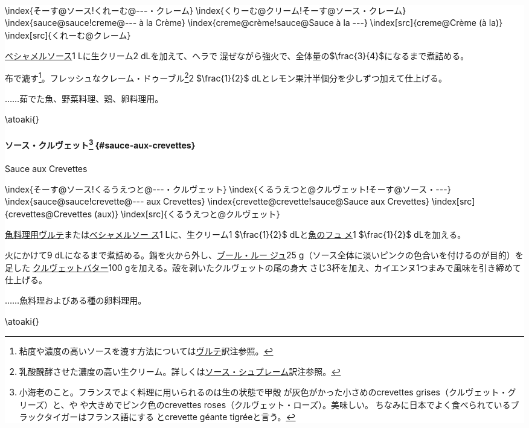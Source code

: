 
\index{そーす@ソース!くれーむ@---・クレーム}
\index{くりーむ@クリーム!そーす@ソース・クレーム}
\index{sauce@sauce!creme@--- à la Crème}
\index{creme@crème!sauce@Sauce à la ---}
\index[src]{creme@Crème (à la)}
\index[src]{くれーむ@クレーム}


[ベシャメルソース](#sauce-bechamel)1 Lに生クリーム2 dLを加えて、ヘラで
混ぜながら強火で、全体量の$\frac{3}{4}$になるまで煮詰める。

布で漉す[^38]。フレッシュなクレーム・ドゥーブル[^39]2 $\frac{1}{2}$ dLとレモン果汁半個分を少しずつ加えて仕上げる。

……茹でた魚、野菜料理、鶏、卵料理用。

[^38]: 粘度や濃度の高いソースを漉す方法については[ヴルテ](#veloute)訳注参照。

[^39]: 乳酸醗酵させた濃度の高い生クリーム。詳しくは[ソース・シュプレーム](#sauce-supreme)訳注参照。







\atoaki{}

#### ソース・クルヴェット[^40] {#sauce-aux-crevettes}

<div class="frsubenv">Sauce aux Crevettes</div>


\index{そーす@ソース!くるうえつと@---・クルヴェット}
\index{くるうえつと@クルヴェット!そーす@ソース・---}
\index{sauce@sauce!crevette@--- aux Crevettes}
\index{crevette@crevette!sauce@Sauce aux Crevettes}
\index[src]{crevettes@Crevettes (aux)}
\index[src]{くるうえつと@クルヴェット}


[魚料理用ヴルテ](#veloute-de-poisson)または[ベシャメルソー
ス](#sauce-bechamel)1 Lに、生クリーム1 $\frac{1}{2}$ dLと[魚のフュ
メ](#fumet-de-poisson)1 $\frac{1}{2}$ dLを加える。

火にかけて9 dLになるまで煮詰める。鍋を火から外し、[ブール・ルー
ジュ](#)25 g（ソース全体に淡いピンクの色合いを付けるのが目的）を足した
[クルヴェットバター](#)100 gを加える。殻を剥いたクルヴェットの尾の身大
さじ3杯を加え、カイエンヌ1つまみで風味を引き締めて仕上げる。

……魚料理およびある種の卵料理用。


[^40]: 小海老のこと。フランスでよく料理に用いられるのは生の状態で甲殻
    が灰色がかった小さめのcrevettes grises（クルヴェット・グリーズ）と、や
    や大きめでピンク色のcrevettes roses（クルヴェット・ローズ）。美味しい。
    ちなみに日本でよく食べられているブラックタイガーはフランス語にする
    とcrevette géante tigréeと言う。









\atoaki{}


[^1]: ナポレオン軍の元帥、ルイ・ガブリエル・スーシェ Louis-Gabriel
[^1bis]: ポシェは通常、沸騰させない程度の温度で茹でること、だが、ここ
[^1bis2]: ポシェと同様に丸鶏をブレゼという「仕立て」に調理したものを想定
[^97]: homard ロブスターのこと。なお高級料理では800〜900 g程度の大きなものが好んで使用される。。
[^2]: escalopper （エスカロペ）。エスカロップ、すなわち厚さ1〜2 cm程度
[^3]: オマール・アメリケーヌという料理の由来は諸説あるが、19世紀フラン
[^4]: 夜明けの光、曙光のこと。オーロラの意味もあるため、日本では「オー
[^5]: raifort 西洋わさび、ホースラディッシュ。
[^6]: 原文 râpé < râpe ラープと呼ばれる器具を用いておろすが、日本のお
[^7]: 卵黄を加える前に一度漉しておいたほうがいいだろう。
[^93]: ざりがにのこと。通常はヨーロッパザリガニécrevisse à pattes
[^8]: ベアルヌは旧地方名で、フランス南西部、現在のピレネー・アトラン
[^10]: 19世紀後半、パリで有名レストラン「ヴォワザン」の料理長を務めた
[^11]: ソース・フォイヨの名称は、19世紀〜20世紀初頭にパリにあったレス
[^13]: パリ東部、セーヌ川左岸にある地名。かつては荷揚げ港があり、19世
[^14]: バタルドは「雑種の、中間の」の意。卵黄とバターだけでとろみを付
[^15]: [魚料理用ソース・アシェ](#sauce-hachee-maigre)訳注参照。
[^16]: 本書には、日本でもかつて有名だった、エシャロットのみじん切りを
[^16bis]: ソース・ボヌフォワの名称は、19世紀中頃にあったレストランの名
[^17]: julienne （ジュリエーヌ）。
[^18]: étuver エチュヴェ。本来は油脂とごく少量の水分を加えて弱火で蒸し
[^19]: dépouiller デプイエ ≒ écumer エキュメ。
[^20]: 小舟の漕ぎ手、の意。
[^21]: カトリックの[枢機卿](-すうききよう)（カルディナル）の衣が伝
[^30]: tourner トゥルネ。原義は「回す」。包丁を動かさずに材料の方を回
[^22]: 料理および製菓では生クリームをホイップしたクレーム・シャンティイが
[^22bis]: むしろ、初版から掲載されている冷製ソースの[ソース・シャンティ
[^23]: 料理において通常、シャトーブリヤンは牛フィレの中心部分を3 cm程度
[^24]: 本書では「仔牛の茶色いジュ」のレシピは掲載されているが、仔牛の
[^25]: 粘度の高いソースなどを布で漉す方法については、[ヴルテ](#veloute)訳
[^26]: フランスの生クリームについては[ソース・シュプレー
[^28]: 夜明け、曙光の意。
[^29]: infuser アンフュゼ。煮出す、煎じる、の意。
[^31]: 緑の野原、草原、の意。
[^32]: 日本語では鶏と一言で済ませるが、フランス語では poussin プサン
[^33]: 19世紀フランスの作家フレデリック・スリエ Frédéric Soulié （1800〜
[^34]: pumprenelle パンプルネル、和名ワレモコウ。
[^35]: 明記されていないが、この時点で白ワインは沸かしておく。
[^36]: infuser アンフュゼ。
[^37]: pocher 原則的には、沸騰しない程度の温度で加熱調理すること。この
[^41]: パセリには根パセリpersil tubéreux（ペルスィチュベルー）といって
[^42]: dégraisser （デグレセ）。
[^46]: カレーは植民地インドの料理としてイギリスに伝わり、18世紀にはC&B
[^43]: 原文ciseler シズレ。鋭利な刃物でみじん切りにすること、スライス
[^44]: 外交官風、の意。繊細で豪華な仕立ての料理に付けられる名称。
[^45]: relevé （ルルヴェ）。17世紀〜19世紀前半ににスタイルとして完成し
[^47]: étuver エチュヴェ。
[^48]: concasser コンカセ。
[^49]: blanchir ブランシール。
[^50]: ヨモギ科のハーブ。詳しくは茶色い派生ソースの[ソース・シャスー
[^51]: 日本語で「すぐりの実」のことだが、こんにちでは「黒すぐり」の方
[^52]: à l'anglaise （アラングレーズ）。通常は塩適量を加えた湯でボイルすることを指す。
[^53]: 一般的なフサスグリであれば白系統の「未熟果」を用いるということと解釈される。
[^54]: ニューヨーク発祥の朝食メニューとして知られるエッグ・ベネディク
[^55]: noisette ロースの中心部分を円筒形に切り出して調理したもの。
[^56]: 原書でも用いられている語paprikaパプリカはハンガリー語。唐辛子、
[^57]: pocher < poche ポシュ（ポケット）、からの派生語。ポーチドエッグ
[^58]: 象牙、の意。
[^58bis]: pocher （ポシェ）。
[^59]: すなわち、布で漉すところまで。
[^60]: 魚の場合は、クールブイヨンを用いてやや低めの温度で煮たもの。[魚
[^61]: 19世紀、7月王政期の国王ルイ・フィリップの第3子、フランソワ・ド
[^62]: 18世紀末〜19世紀初頭にかけて活躍したフランスを代表する料理人の
[^63]: カレームの未完の大著『19世紀フランス料理』第3巻に、このソースの
[^64]: 現在のラトビア東北部からエストニア南部にかけての古い地域名、い
[^65]: monter au beurre バターでモンテする。
[^66]: étuver au beurre バターでエチュヴェする。
[^67]: julienne ジュリエンヌ
[^68]: turbotin < turbo チュルボ。鰈の近縁種。
[^69]: barbue 鰈の近縁種。
[^70]: シチリアの南方に位置するマルタ島を中心とした国、マルタはオレン
[^71]: zeste ゼスト。
[^72]: marinier/marinière < mare ラテン語「海」から派生した語。貝や
[^73]: 卵黄でとろみ付けをする場合、あらかじめ生クリームあるいは茹で汁
[^74]: 水夫風、船員風、の意。
[^75]: 料理、ガルニチュールとして供するマッシュルームは、トゥルネといっ
[^76]: cayenne 唐辛子の1品種。日本で一般的なカエンペッパーよりは辛さが
[^77]: これを用意している段階で、上述のトゥルネを行なう。常識的なこと
[^78]: glacer au beurre（グラセオブール）。バターでグラセする、と表現する調理現